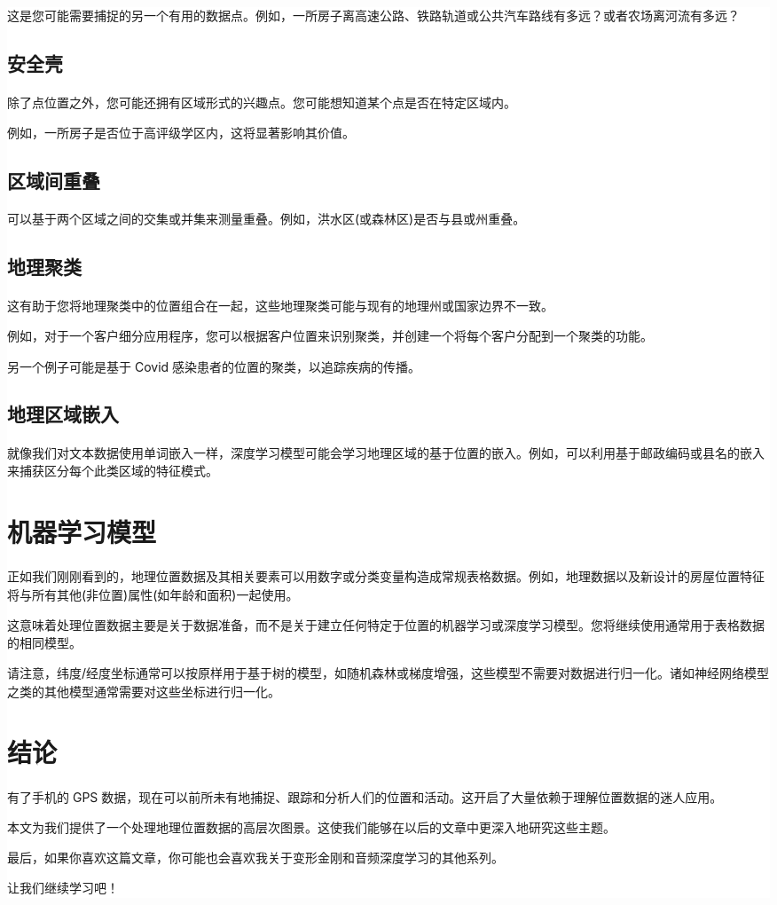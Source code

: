 这是您可能需要捕捉的另一个有用的数据点。例如，一所房子离高速公路、铁路轨道或公共汽车路线有多远？或者农场离河流有多远？

## **安全壳**

除了点位置之外，您可能还拥有区域形式的兴趣点。您可能想知道某个点是否在特定区域内。

例如，一所房子是否位于高评级学区内，这将显著影响其价值。

## **区域间重叠**

可以基于两个区域之间的交集或并集来测量重叠。例如，洪水区(或森林区)是否与县或州重叠。

## **地理聚类**

这有助于您将地理聚类中的位置组合在一起，这些地理聚类可能与现有的地理州或国家边界不一致。

例如，对于一个客户细分应用程序，您可以根据客户位置来识别聚类，并创建一个将每个客户分配到一个聚类的功能。

另一个例子可能是基于 Covid 感染患者的位置的聚类，以追踪疾病的传播。

## **地理区域嵌入**

就像我们对文本数据使用单词嵌入一样，深度学习模型可能会学习地理区域的基于位置的嵌入。例如，可以利用基于邮政编码或县名的嵌入来捕获区分每个此类区域的特征模式。

# **机器学习模型**

正如我们刚刚看到的，地理位置数据及其相关要素可以用数字或分类变量构造成常规表格数据。例如，地理数据以及新设计的房屋位置特征将与所有其他(非位置)属性(如年龄和面积)一起使用。

这意味着处理位置数据主要是关于数据准备，而不是关于建立任何特定于位置的机器学习或深度学习模型。您将继续使用通常用于表格数据的相同模型。

请注意，纬度/经度坐标通常可以按原样用于基于树的模型，如随机森林或梯度增强，这些模型不需要对数据进行归一化。诸如神经网络模型之类的其他模型通常需要对这些坐标进行归一化。

# **结论**

有了手机的 GPS 数据，现在可以前所未有地捕捉、跟踪和分析人们的位置和活动。这开启了大量依赖于理解位置数据的迷人应用。

本文为我们提供了一个处理地理位置数据的高层次图景。这使我们能够在以后的文章中更深入地研究这些主题。

最后，如果你喜欢这篇文章，你可能也会喜欢我关于变形金刚和音频深度学习的其他系列。

</transformers-explained-visually-part-1-overview-of-functionality-95a6dd460452>  </audio-deep-learning-made-simple-part-1-state-of-the-art-techniques-da1d3dff2504>  </neural-network-optimizers-made-simple-core-algorithms-and-why-they-are-needed-7fd072cd2788>  

让我们继续学习吧！